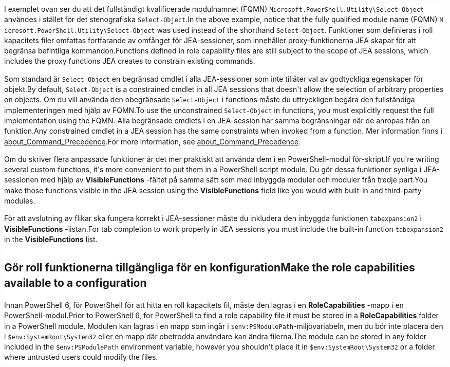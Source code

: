 <span data-ttu-id="c9f71-198">I exemplet ovan ser du att det fullständigt kvalificerade modulnamnet (FQMN) `Microsoft.PowerShell.Utility\Select-Object` användes i stället för det stenografiska `Select-Object`.</span><span class="sxs-lookup"><span data-stu-id="c9f71-198">In the above example, notice that the fully qualified module name (FQMN) `Microsoft.PowerShell.Utility\Select-Object` was used instead of the shorthand `Select-Object`.</span></span>
<span data-ttu-id="c9f71-199">Funktioner som definieras i roll kapacitets filer omfattas fortfarande av omfånget för JEA-sessioner, som innehåller proxy-funktionerna JEA skapar för att begränsa befintliga kommandon.</span><span class="sxs-lookup"><span data-stu-id="c9f71-199">Functions defined in role capability files are still subject to the scope of JEA sessions, which includes the proxy functions JEA creates to constrain existing commands.</span></span>

<span data-ttu-id="c9f71-200">Som standard är `Select-Object` en begränsad cmdlet i alla JEA-sessioner som inte tillåter val av godtyckliga egenskaper för objekt.</span><span class="sxs-lookup"><span data-stu-id="c9f71-200">By default, `Select-Object` is a constrained cmdlet in all JEA sessions that doesn't allow the selection of arbitrary properties on objects.</span></span> <span data-ttu-id="c9f71-201">Om du vill använda den obegränsade `Select-Object` i functions måste du uttryckligen begära den fullständiga implementeringen med hjälp av FQMN.</span><span class="sxs-lookup"><span data-stu-id="c9f71-201">To use the unconstrained `Select-Object` in functions, you must explicitly request the full implementation using the FQMN.</span></span> <span data-ttu-id="c9f71-202">Alla begränsade cmdlets i en JEA-session har samma begränsningar när de anropas från en funktion.</span><span class="sxs-lookup"><span data-stu-id="c9f71-202">Any constrained cmdlet in a JEA session has the same constraints when invoked from a function.</span></span> <span data-ttu-id="c9f71-203">Mer information finns i [about_Command_Precedence](/powershell/module/microsoft.powershell.core/about/about_command_precedence).</span><span class="sxs-lookup"><span data-stu-id="c9f71-203">For more information, see [about_Command_Precedence](/powershell/module/microsoft.powershell.core/about/about_command_precedence).</span></span>

<span data-ttu-id="c9f71-204">Om du skriver flera anpassade funktioner är det mer praktiskt att använda dem i en PowerShell-modul för-skript.</span><span class="sxs-lookup"><span data-stu-id="c9f71-204">If you're writing several custom functions, it's more convenient to put them in a PowerShell script module.</span></span> <span data-ttu-id="c9f71-205">Du gör dessa funktioner synliga i JEA-sessionen med hjälp av **VisibleFunctions** -fältet på samma sätt som med inbyggda moduler och moduler från tredje part.</span><span class="sxs-lookup"><span data-stu-id="c9f71-205">You make those functions visible in the JEA session using the **VisibleFunctions** field like you would with built-in and third-party modules.</span></span>

<span data-ttu-id="c9f71-206">För att avslutning av flikar ska fungera korrekt i JEA-sessioner måste du inkludera den inbyggda funktionen `tabexpansion2` i **VisibleFunctions** -listan.</span><span class="sxs-lookup"><span data-stu-id="c9f71-206">For tab completion to work properly in JEA sessions you must include the built-in function `tabexpansion2` in the **VisibleFunctions** list.</span></span>

## <a name="make-the-role-capabilities-available-to-a-configuration"></a><span data-ttu-id="c9f71-207">Gör roll funktionerna tillgängliga för en konfiguration</span><span class="sxs-lookup"><span data-stu-id="c9f71-207">Make the role capabilities available to a configuration</span></span>

<span data-ttu-id="c9f71-208">Innan PowerShell 6, för PowerShell för att hitta en roll kapacitets fil, måste den lagras i en **RoleCapabilities** -mapp i en PowerShell-modul.</span><span class="sxs-lookup"><span data-stu-id="c9f71-208">Prior to PowerShell 6, for PowerShell to find a role capability file it must be stored in a **RoleCapabilities** folder in a PowerShell module.</span></span> <span data-ttu-id="c9f71-209">Modulen kan lagras i en mapp som ingår i `$env:PSModulePath`-miljövariabeln, men du bör inte placera den i `$env:SystemRoot\System32` eller en mapp där obetrodda användare kan ändra filerna.</span><span class="sxs-lookup"><span data-stu-id="c9f71-209">The module can be stored in any folder included in the `$env:PSModulePath` environment variable, however you shouldn't place it in `$env:SystemRoot\System32` or a folder where untrusted users could modify the files.</span></span>
